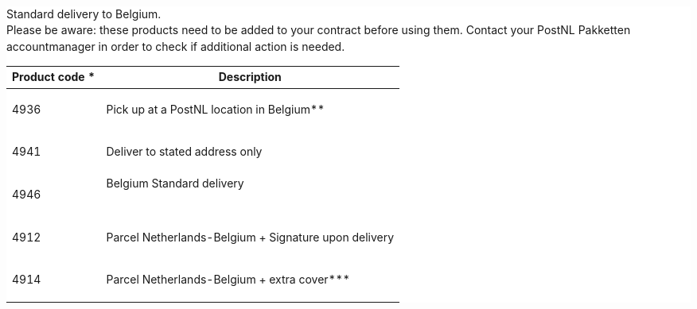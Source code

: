Standard delivery to Belgium.<br>
Please be aware: these products need to be added to your contract before using them. Contact your PostNL Pakketten accountmanager in order to check if additional action is needed.

<table>
  <thead>
    <tr>
      <th>Product code *</th>
      <th>Description</th>
    </tr>
  </thead>
  <tbody>
    <tr>
      <td>
        <p>4936</p>
      </td>
      <td>
        <p>Pick up at a PostNL location in Belgium**</p>
      </td>
    </tr>
    <tr>
      <td>
        <p>4941</p>
      </td>
      <td>
        <p>Deliver to stated address only</p>
      </td>
    </tr>
    <tr>
      <td>
        <p>4946</p>
      </td>
      <td>Belgium Standard delivery</td>
    </tr>
    <tr>
      <td>
        <p>4912</p>
      </td>
      <td>
        <p>Parcel Netherlands-Belgium + Signature upon delivery</p>
      </td>
    </tr>
    <tr>
      <td>
        <p>4914</p>
      </td>
      <td>
        <p>Parcel Netherlands-Belgium + extra cover***</p>
      </td>
    </tr>
  </tbody>
</table>
